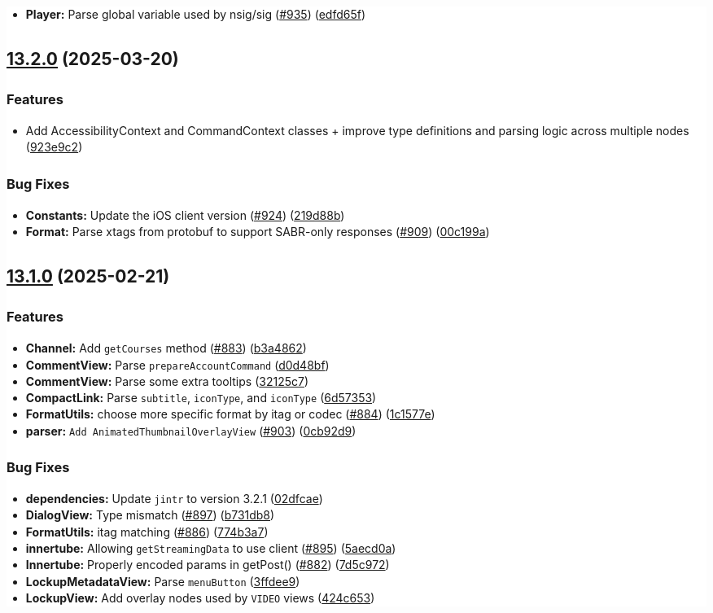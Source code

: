* **Player:** Parse global variable used by nsig/sig ([#935](https://github.com/LuanRT/YouTube.js/issues/935)) ([edfd65f](https://github.com/LuanRT/YouTube.js/commit/edfd65f5e08a9155b8c31d8127a4e309313b39de))

## [13.2.0](https://github.com/LuanRT/YouTube.js/compare/v13.1.0...v13.2.0) (2025-03-20)


### Features

* Add AccessibilityContext and CommandContext classes + improve type definitions and parsing logic across multiple nodes ([923e9c2](https://github.com/LuanRT/YouTube.js/commit/923e9c28e34b00841413824d82d10bf644186edc))


### Bug Fixes

* **Constants:** Update the iOS client version ([#924](https://github.com/LuanRT/YouTube.js/issues/924)) ([219d88b](https://github.com/LuanRT/YouTube.js/commit/219d88b2005431c6697f04e1fa2c5e8528a9ce57))
* **Format:** Parse xtags from protobuf to support SABR-only responses ([#909](https://github.com/LuanRT/YouTube.js/issues/909)) ([00c199a](https://github.com/LuanRT/YouTube.js/commit/00c199ac69bc6d7be19aeae04a245f30b64272c2))

## [13.1.0](https://github.com/LuanRT/YouTube.js/compare/v13.0.0...v13.1.0) (2025-02-21)


### Features

* **Channel:** Add `getCourses` method ([#883](https://github.com/LuanRT/YouTube.js/issues/883)) ([b3a4862](https://github.com/LuanRT/YouTube.js/commit/b3a48621518f09d1ce309071499d9626cc1a8488))
* **CommentView:** Parse `prepareAccountCommand` ([d0d48bf](https://github.com/LuanRT/YouTube.js/commit/d0d48bf525cc2a95dd3397a3142bea113ea9782e))
* **CommentView:** Parse some extra tooltips ([32125c7](https://github.com/LuanRT/YouTube.js/commit/32125c704565f425806a0721edd96e01028e3fdd))
* **CompactLink:** Parse `subtitle`, `iconType`, and `iconType` ([6d57353](https://github.com/LuanRT/YouTube.js/commit/6d57353a8021430a5253e2fb2c974ca98d731791))
* **FormatUtils:** choose more specific format by itag or codec ([#884](https://github.com/LuanRT/YouTube.js/issues/884)) ([1c1577e](https://github.com/LuanRT/YouTube.js/commit/1c1577e85fd46cbfa15bcee6531d9aafdda787e5))
* **parser:** `Add AnimatedThumbnailOverlayView` ([#903](https://github.com/LuanRT/YouTube.js/issues/903)) ([0cb92d9](https://github.com/LuanRT/YouTube.js/commit/0cb92d9620c13bf6b719b384f917ad2a658e15b1))


### Bug Fixes

* **dependencies:** Update `jintr` to version 3.2.1 ([02dfcae](https://github.com/LuanRT/YouTube.js/commit/02dfcae612dd528ce4f1f3f6c62ceefd02a5c790))
* **DialogView:** Type mismatch ([#897](https://github.com/LuanRT/YouTube.js/issues/897)) ([b731db8](https://github.com/LuanRT/YouTube.js/commit/b731db86c51ba292c848272f28b5a9aa2e2a6956))
* **FormatUtils:** itag matching ([#886](https://github.com/LuanRT/YouTube.js/issues/886)) ([774b3a7](https://github.com/LuanRT/YouTube.js/commit/774b3a75244db85ceb7b00f658dc2dfeb2eb4e7e))
* **innertube:** Allowing `getStreamingData` to use client ([#895](https://github.com/LuanRT/YouTube.js/issues/895)) ([5aecd0a](https://github.com/LuanRT/YouTube.js/commit/5aecd0ace96c371f0b15cdc6e45ef09beb5696af))
* **Innertube:** Properly encoded params in getPost() ([#882](https://github.com/LuanRT/YouTube.js/issues/882)) ([7d5c972](https://github.com/LuanRT/YouTube.js/commit/7d5c972c98d7c69b0b687b241c652f3098907a9f))
* **LockupMetadataView:** Parse `menuButton` ([3ffdee9](https://github.com/LuanRT/YouTube.js/commit/3ffdee9554b06db137d93e43b33fac124becf31f))
* **LockupView:** Add overlay nodes used by `VIDEO` views ([424c653](https://github.com/LuanRT/YouTube.js/commit/424c65356c24d19a921e24aadcbbb3cd03ab103a))